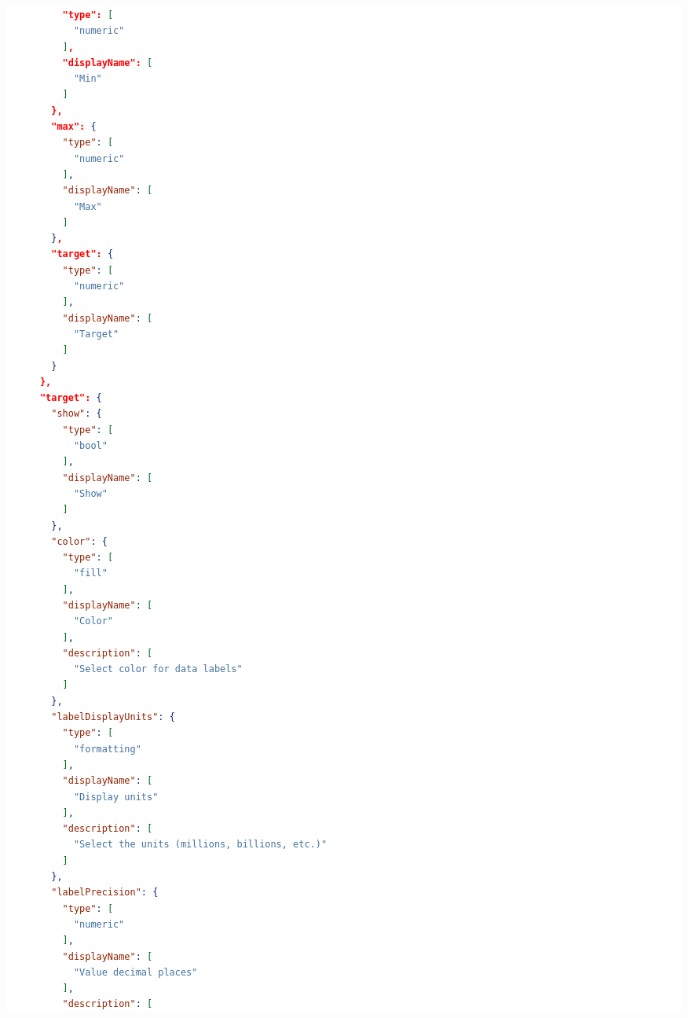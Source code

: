 ```json
          "type": [
            "numeric"
          ],
          "displayName": [
            "Min"
          ]
        },
        "max": {
          "type": [
            "numeric"
          ],
          "displayName": [
            "Max"
          ]
        },
        "target": {
          "type": [
            "numeric"
          ],
          "displayName": [
            "Target"
          ]
        }
      },
      "target": {
        "show": {
          "type": [
            "bool"
          ],
          "displayName": [
            "Show"
          ]
        },
        "color": {
          "type": [
            "fill"
          ],
          "displayName": [
            "Color"
          ],
          "description": [
            "Select color for data labels"
          ]
        },
        "labelDisplayUnits": {
          "type": [
            "formatting"
          ],
          "displayName": [
            "Display units"
          ],
          "description": [
            "Select the units (millions, billions, etc.)"
          ]
        },
        "labelPrecision": {
          "type": [
            "numeric"
          ],
          "displayName": [
            "Value decimal places"
          ],
          "description": [
```